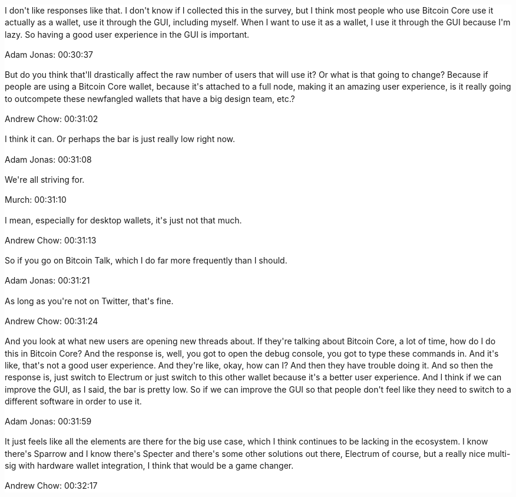 I don't like responses like that.
I don't know if I collected this in the survey, but I think most people who use Bitcoin Core use it actually as a wallet, use it through the GUI, including myself.
When I want to use it as a wallet, I use it through the GUI because I'm lazy.
So having a good user experience in the GUI is important.

Adam Jonas: 00:30:37

But do you think that'll drastically affect the raw number of users that will use it?
Or what is that going to change?
Because if people are using a Bitcoin Core wallet, because it's attached to a full node, making it an amazing user experience, is it really going to outcompete these newfangled wallets that have a big design team, etc.?

Andrew Chow: 00:31:02

I think it can.
Or perhaps the bar is just really low right now.

Adam Jonas: 00:31:08

We're all striving for.

Murch: 00:31:10

I mean, especially for desktop wallets, it's just not that much.

Andrew Chow: 00:31:13

So if you go on Bitcoin Talk, which I do far more frequently than I should.

Adam Jonas: 00:31:21

As long as you're not on Twitter, that's fine.

Andrew Chow: 00:31:24

And you look at what new users are opening new threads about.
If they're talking about Bitcoin Core, a lot of time, how do I do this in Bitcoin Core?
And the response is, well, you got to open the debug console, you got to type these commands in.
And it's like, that's not a good user experience.
And they're like, okay, how can I?
And then they have trouble doing it.
And so then the response is, just switch to Electrum or just switch to this other wallet because it's a better user experience.
And I think if we can improve the GUI, as I said, the bar is pretty low.
So if we can improve the GUI so that people don't feel like they need to switch to a different software in order to use it.

Adam Jonas: 00:31:59

It just feels like all the elements are there for the big use case, which I think continues to be lacking in the ecosystem.
I know there's Sparrow and I know there's Specter and there's some other solutions out there, Electrum of course, but a really nice multi-sig with hardware wallet integration, I think that would be a game changer.

Andrew Chow: 00:32:17
